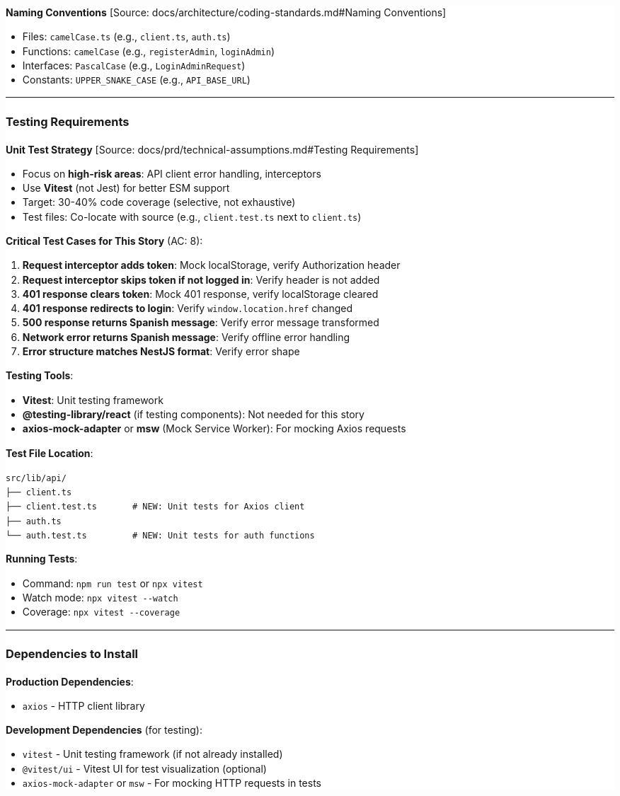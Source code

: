**Naming Conventions** [Source: docs/architecture/coding-standards.md#Naming Conventions]
- Files: `camelCase.ts` (e.g., `client.ts`, `auth.ts`)
- Functions: `camelCase` (e.g., `registerAdmin`, `loginAdmin`)
- Interfaces: `PascalCase` (e.g., `LoginAdminRequest`)
- Constants: `UPPER_SNAKE_CASE` (e.g., `API_BASE_URL`)

---

### Testing Requirements

**Unit Test Strategy** [Source: docs/prd/technical-assumptions.md#Testing Requirements]
- Focus on **high-risk areas**: API client error handling, interceptors
- Use **Vitest** (not Jest) for better ESM support
- Target: 30-40% code coverage (selective, not exhaustive)
- Test files: Co-locate with source (e.g., `client.test.ts` next to `client.ts`)

**Critical Test Cases for This Story** (AC: 8):
1. **Request interceptor adds token**: Mock localStorage, verify Authorization header
2. **Request interceptor skips token if not logged in**: Verify header is not added
3. **401 response clears token**: Mock 401 response, verify localStorage cleared
4. **401 response redirects to login**: Verify `window.location.href` changed
5. **500 response returns Spanish message**: Verify error message transformed
6. **Network error returns Spanish message**: Verify offline error handling
7. **Error structure matches NestJS format**: Verify error shape

**Testing Tools**:
- **Vitest**: Unit testing framework
- **@testing-library/react** (if testing components): Not needed for this story
- **axios-mock-adapter** or **msw** (Mock Service Worker): For mocking Axios requests

**Test File Location**:
```
src/lib/api/
├── client.ts
├── client.test.ts       # NEW: Unit tests for Axios client
├── auth.ts
└── auth.test.ts         # NEW: Unit tests for auth functions
```

**Running Tests**:
- Command: `npm run test` or `npx vitest`
- Watch mode: `npx vitest --watch`
- Coverage: `npx vitest --coverage`

---

### Dependencies to Install

**Production Dependencies**:
- `axios` - HTTP client library

**Development Dependencies** (for testing):
- `vitest` - Unit testing framework (if not already installed)
- `@vitest/ui` - Vitest UI for test visualization (optional)
- `axios-mock-adapter` or `msw` - For mocking HTTP requests in tests
